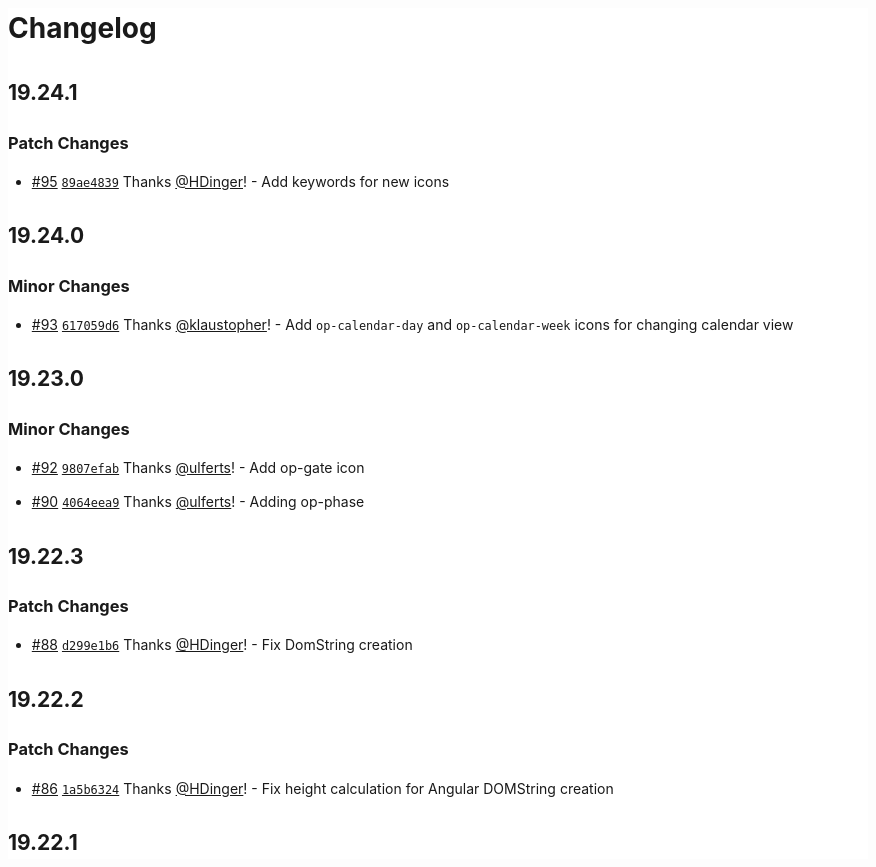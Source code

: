 # Changelog

## 19.24.1

### Patch Changes

- [#95](https://github.com/opf/openproject-octicons/pull/95) [`89ae4839`](https://github.com/opf/openproject-octicons/commit/89ae4839f335257be6d0ddf5d21ddba654c2ab42) Thanks [@HDinger](https://github.com/HDinger)! - Add keywords for new icons

## 19.24.0

### Minor Changes

- [#93](https://github.com/opf/openproject-octicons/pull/93) [`617059d6`](https://github.com/opf/openproject-octicons/commit/617059d60f3ea36cb08b411d16cc1a1a75982bc6) Thanks [@klaustopher](https://github.com/klaustopher)! - Add `op-calendar-day` and `op-calendar-week` icons for changing calendar view

## 19.23.0

### Minor Changes

- [#92](https://github.com/opf/openproject-octicons/pull/92) [`9807efab`](https://github.com/opf/openproject-octicons/commit/9807efab9b253376c6bfb750ba7b0ec0404fcbe2) Thanks [@ulferts](https://github.com/ulferts)! - Add op-gate icon

* [#90](https://github.com/opf/openproject-octicons/pull/90) [`4064eea9`](https://github.com/opf/openproject-octicons/commit/4064eea9e9cb7eec3ade14658056185e6f1fe50b) Thanks [@ulferts](https://github.com/ulferts)! - Adding op-phase

## 19.22.3

### Patch Changes

- [#88](https://github.com/opf/openproject-octicons/pull/88) [`d299e1b6`](https://github.com/opf/openproject-octicons/commit/d299e1b6f0bf37814d6637abb46a1ed9f1f94358) Thanks [@HDinger](https://github.com/HDinger)! - Fix DomString creation

## 19.22.2

### Patch Changes

- [#86](https://github.com/opf/openproject-octicons/pull/86) [`1a5b6324`](https://github.com/opf/openproject-octicons/commit/1a5b63249ebbd8d45bdfa8238553df3f6b76a8d3) Thanks [@HDinger](https://github.com/HDinger)! - Fix height calculation for Angular DOMString creation

## 19.22.1
